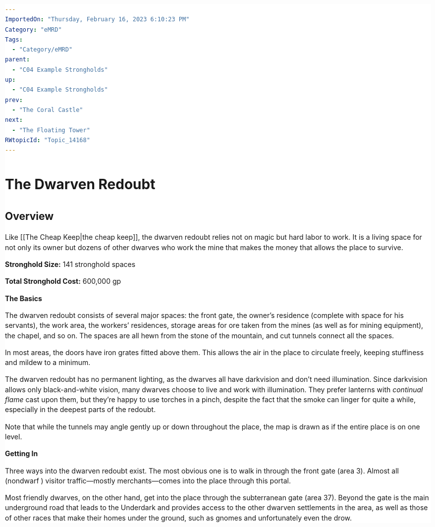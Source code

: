 ```yaml
---
ImportedOn: "Thursday, February 16, 2023 6:10:23 PM"
Category: "eMRD"
Tags:
  - "Category/eMRD"
parent:
  - "C04 Example Strongholds"
up:
  - "C04 Example Strongholds"
prev:
  - "The Coral Castle"
next:
  - "The Floating Tower"
RWtopicId: "Topic_14168"
---
```

# The Dwarven Redoubt
## Overview
Like [[The Cheap Keep|the cheap keep]], the dwarven redoubt relies not on magic but hard labor to work. It is a living space for not only its owner but dozens of other dwarves who work the mine that makes the money that allows the place to survive.

**Stronghold Size:** 141 stronghold spaces

**Total Stronghold Cost:** 600,000 gp

**The Basics**

The dwarven redoubt consists of several major spaces: the front gate, the owner’s residence (complete with space for his servants), the work area, the workers’ residences, storage areas for ore taken from the mines (as well as for mining equipment), the chapel, and so on. The spaces are all hewn from the stone of the mountain, and cut tunnels connect all the spaces.

In most areas, the doors have iron grates fitted above them. This allows the air in the place to circulate freely, keeping stuffiness and mildew to a minimum.

The dwarven redoubt has no permanent lighting, as the dwarves all have darkvision and don’t need illumination. Since darkvision allows only black-and-white vision, many dwarves choose to live and work with illumination. They prefer lanterns with *continual flame* cast upon them, but they’re happy to use torches in a pinch, despite the fact that the smoke can linger for quite a while, especially in the deepest parts of the redoubt.

Note that while the tunnels may angle gently up or down throughout the place, the map is drawn as if the entire place is on one level.

**Getting In**

Three ways into the dwarven redoubt exist. The most obvious one is to walk in through the front gate (area 3). Almost all (nondwarf ) visitor traffic—mostly merchants—comes into the place through this portal.

Most friendly dwarves, on the other hand, get into the place through the subterranean gate (area 37). Beyond the gate is the main underground road that leads to the Underdark and provides access to the other dwarven settlements in the area, as well as those of other races that make their homes under the ground, such as gnomes and unfortunately even the drow.
